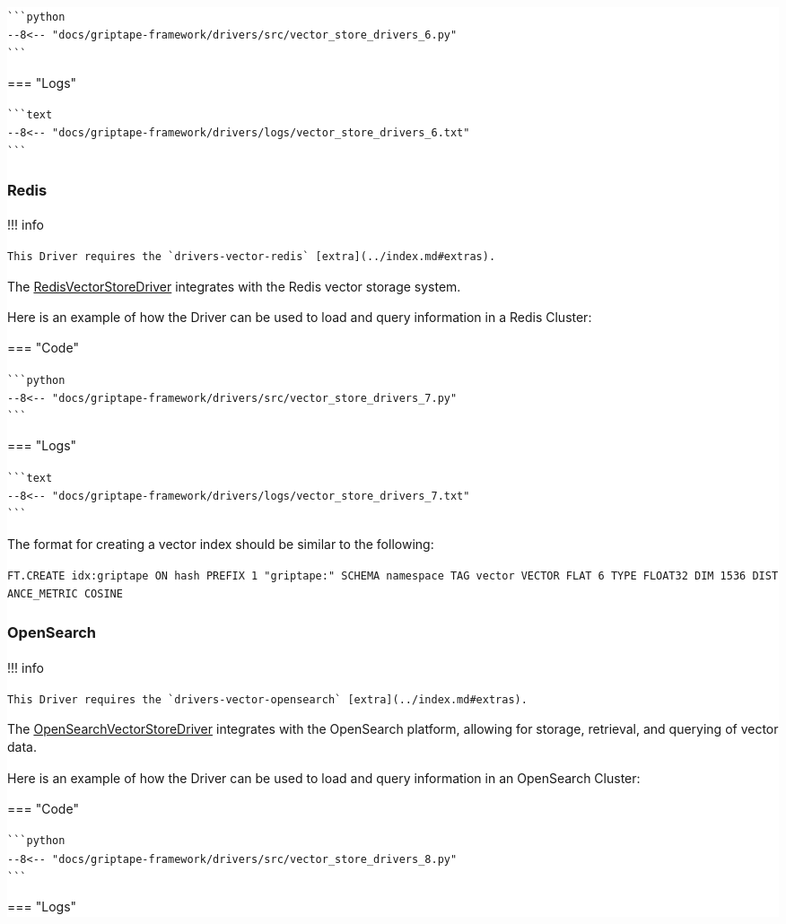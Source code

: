    ```python
    --8<-- "docs/griptape-framework/drivers/src/vector_store_drivers_6.py"
    ```

=== "Logs"

    ```text
    --8<-- "docs/griptape-framework/drivers/logs/vector_store_drivers_6.txt"
    ```

### Redis

!!! info

    This Driver requires the `drivers-vector-redis` [extra](../index.md#extras).

The [RedisVectorStoreDriver](../../reference/griptape/drivers/vector/redis_vector_store_driver.md) integrates with the Redis vector storage system.

Here is an example of how the Driver can be used to load and query information in a Redis Cluster:

=== "Code"

    ```python
    --8<-- "docs/griptape-framework/drivers/src/vector_store_drivers_7.py"
    ```

=== "Logs"

    ```text
    --8<-- "docs/griptape-framework/drivers/logs/vector_store_drivers_7.txt"
    ```

The format for creating a vector index should be similar to the following:

```
FT.CREATE idx:griptape ON hash PREFIX 1 "griptape:" SCHEMA namespace TAG vector VECTOR FLAT 6 TYPE FLOAT32 DIM 1536 DISTANCE_METRIC COSINE
```

### OpenSearch

!!! info

    This Driver requires the `drivers-vector-opensearch` [extra](../index.md#extras).

The [OpenSearchVectorStoreDriver](../../reference/griptape/drivers/vector/opensearch_vector_store_driver.md) integrates with the OpenSearch platform, allowing for storage, retrieval, and querying of vector data.

Here is an example of how the Driver can be used to load and query information in an OpenSearch Cluster:

=== "Code"

    ```python
    --8<-- "docs/griptape-framework/drivers/src/vector_store_drivers_8.py"
    ```

=== "Logs"
